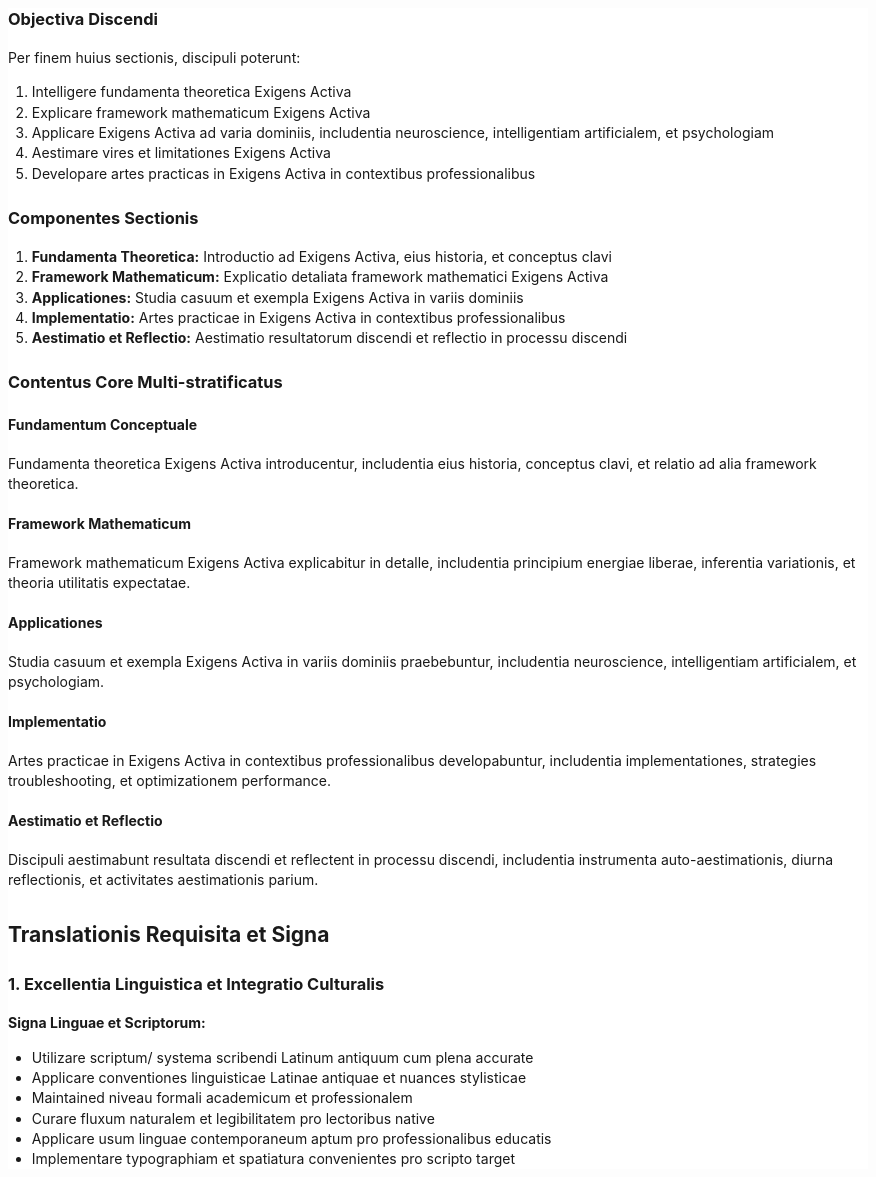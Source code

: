 ### Objectiva Discendi

Per finem huius sectionis, discipuli poterunt:

1. Intelligere fundamenta theoretica Exigens Activa
2. Explicare framework mathematicum Exigens Activa
3. Applicare Exigens Activa ad varia dominiis, includentia neuroscience, intelligentiam artificialem, et psychologiam
4. Aestimare vires et limitationes Exigens Activa
5. Developare artes practicas in Exigens Activa in contextibus professionalibus

### Componentes Sectionis

1. **Fundamenta Theoretica:** Introductio ad Exigens Activa, eius historia, et conceptus clavi
2. **Framework Mathematicum:** Explicatio detaliata framework mathematici Exigens Activa
3. **Applicationes:** Studia casuum et exempla Exigens Activa in variis dominiis
4. **Implementatio:** Artes practicae in Exigens Activa in contextibus professionalibus
5. **Aestimatio et Reflectio:** Aestimatio resultatorum discendi et reflectio in processu discendi

### Contentus Core Multi-stratificatus

#### Fundamentum Conceptuale

Fundamenta theoretica Exigens Activa introducentur, includentia eius historia, conceptus clavi, et relatio ad alia framework theoretica.

#### Framework Mathematicum

Framework mathematicum Exigens Activa explicabitur in detalle, includentia principium energiae liberae, inferentia variationis, et theoria utilitatis expectatae.

#### Applicationes

Studia casuum et exempla Exigens Activa in variis dominiis praebebuntur, includentia neuroscience, intelligentiam artificialem, et psychologiam.

#### Implementatio

Artes practicae in Exigens Activa in contextibus professionalibus developabuntur, includentia implementationes, strategies troubleshooting, et optimizationem performance.

#### Aestimatio et Reflectio

Discipuli aestimabunt resultata discendi et reflectent in processu discendi, includentia instrumenta auto-aestimationis, diurna reflectionis, et activitates aestimationis parium.

## Translationis Requisita et Signa

### 1. Excellentia Linguistica et Integratio Culturalis
**Signa Linguae et Scriptorum:**
- Utilizare scriptum/ systema scribendi Latinum antiquum cum plena accurate
- Applicare conventiones linguisticae Latinae antiquae et nuances stylisticae
- Maintained niveau formali academicum et professionalem
- Curare fluxum naturalem et legibilitatem pro lectoribus native
- Applicare usum linguae contemporaneum aptum pro professionalibus educatis
- Implementare typographiam et spatiatura convenientes pro scripto target
